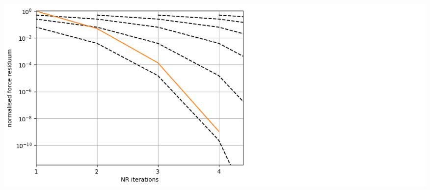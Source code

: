 <img src="https://github.com/jfriedlein/usrmat_LS-DYNA_Fortran/blob/master/Neo-Hookean%20-%20Tensor/UMAT43-NeoHookean-Tensor%20-%20quadratic%20convergence.png" width="500">


